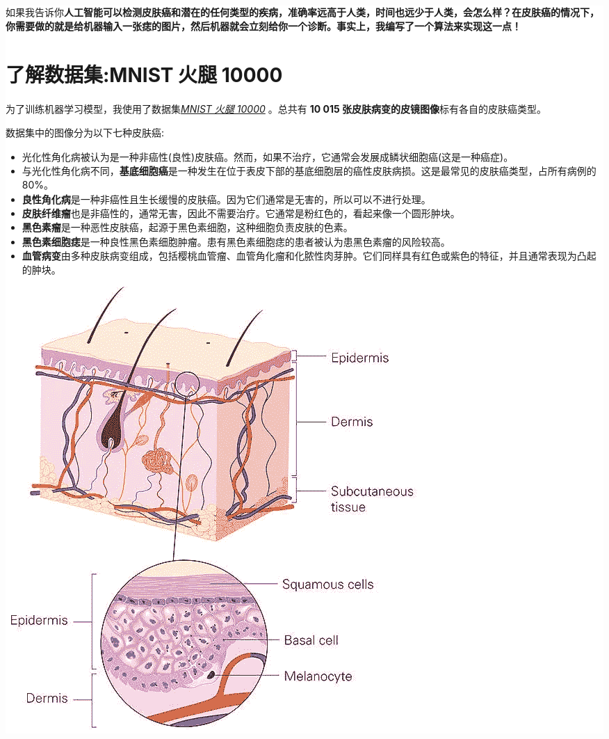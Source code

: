 如果我告诉你**人工智能可以检测皮肤癌和潜在的任何类型的疾病，准确率远高于人类，时间也远少于人类，会怎么样？在皮肤癌的情况下，你需要做的就是给机器输入一张痣的图片，然后机器就会立刻给你一个诊断。事实上，我编写了一个算法来实现这一点！**

# 了解数据集:MNIST 火腿 10000

为了训练机器学习模型，我使用了数据集[*MNIST 火腿 10000*](https://www.kaggle.com/kmader/skin-cancer-mnist-ham10000) 。总共有 **10 015 张皮肤病变的皮镜图像**标有各自的皮肤癌类型。

数据集中的图像分为以下七种皮肤癌:

*   光化性角化病被认为是一种非癌性(良性)皮肤癌。然而，如果不治疗，它通常会发展成鳞状细胞癌(这是一种癌症)。
*   与光化性角化病不同，**基底细胞癌**是一种发生在位于表皮下部的基底细胞层的癌性皮肤病损。这是最常见的皮肤癌类型，占所有病例的 80%。
*   **良性角化病**是一种非癌性且生长缓慢的皮肤癌。因为它们通常是无害的，所以可以不进行处理。
*   **皮肤纤维瘤**也是非癌性的，通常无害，因此不需要治疗。它通常是粉红色的，看起来像一个圆形肿块。
*   **黑色素瘤**是一种恶性皮肤癌，起源于黑色素细胞，这种细胞负责皮肤的色素。
*   **黑色素细胞痣**是一种良性黑色素细胞肿瘤。患有黑色素细胞痣的患者被认为患黑色素瘤的风险较高。
*   **血管病变**由多种皮肤病变组成，包括樱桃血管瘤、血管角化瘤和化脓性肉芽肿。它们同样具有红色或紫色的特征，并且通常表现为凸起的肿块。

![](img/90f0b8cec14a37280cdc91411f0f85f5.png)

